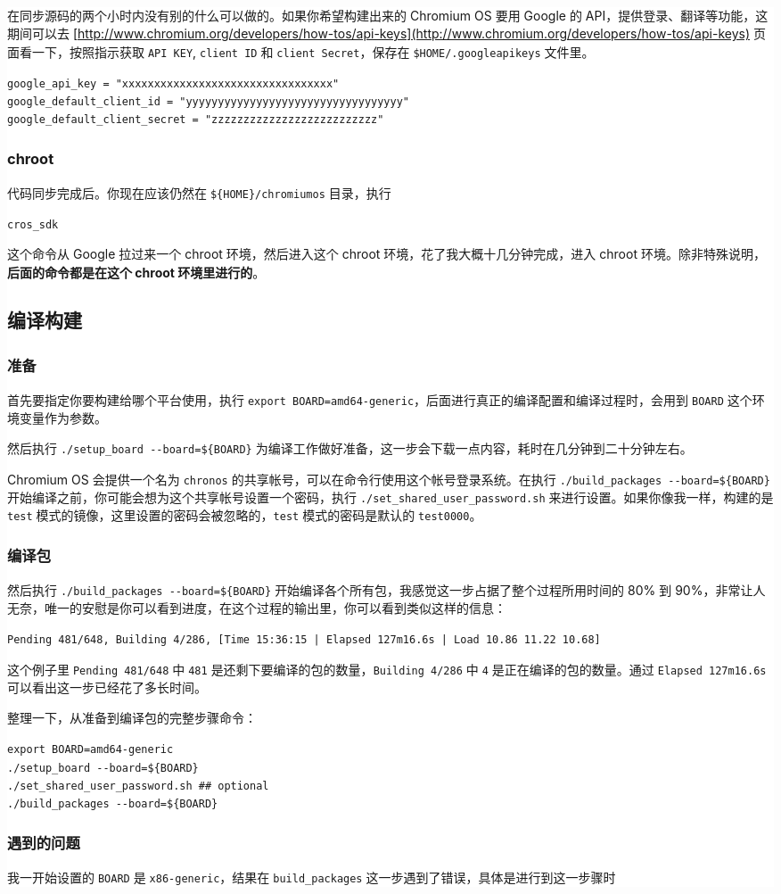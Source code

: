 在同步源码的两个小时内没有别的什么可以做的。如果你希望构建出来的 Chromium OS 要用 Google 的 API，提供登录、翻译等功能，这期间可以去
[http://www.chromium.org/developers/how-tos/api-keys](http://www.chromium.org/developers/how-tos/api-keys) 页面看一下，按照指示获取 `API KEY`, `client ID` 和 `client Secret`，保存在 `$HOME/.googleapikeys` 文件里。

```
google_api_key = "xxxxxxxxxxxxxxxxxxxxxxxxxxxxxxxxx"
google_default_client_id = "yyyyyyyyyyyyyyyyyyyyyyyyyyyyyyyyyy"
google_default_client_secret = "zzzzzzzzzzzzzzzzzzzzzzzzzz"
```

### chroot

代码同步完成后。你现在应该仍然在 `${HOME}/chromiumos` 目录，执行

```
cros_sdk
```

这个命令从 Google 拉过来一个 chroot 环境，然后进入这个 chroot 环境，花了我大概十几分钟完成，进入 chroot 环境。除非特殊说明，**后面的命令都是在这个 chroot 环境里进行的**。

## 编译构建

### 准备

首先要指定你要构建给哪个平台使用，执行 `export BOARD=amd64-generic`，后面进行真正的编译配置和编译过程时，会用到 `BOARD` 这个环境变量作为参数。

然后执行 `./setup_board --board=${BOARD}` 为编译工作做好准备，这一步会下载一点内容，耗时在几分钟到二十分钟左右。

Chromium OS 会提供一个名为 `chronos` 的共享帐号，可以在命令行使用这个帐号登录系统。在执行 `./build_packages --board=${BOARD}` 开始编译之前，你可能会想为这个共享帐号设置一个密码，执行 `./set_shared_user_password.sh` 来进行设置。如果你像我一样，构建的是 `test` 模式的镜像，这里设置的密码会被忽略的，`test` 模式的密码是默认的 `test0000`。

### 编译包

然后执行 `./build_packages --board=${BOARD}` 开始编译各个所有包，我感觉这一步占据了整个过程所用时间的 80% 到 90%，非常让人无奈，唯一的安慰是你可以看到进度，在这个过程的输出里，你可以看到类似这样的信息：

```
Pending 481/648, Building 4/286, [Time 15:36:15 | Elapsed 127m16.6s | Load 10.86 11.22 10.68]
```

这个例子里 `Pending 481/648` 中 `481` 是还剩下要编译的包的数量，`Building 4/286` 中 `4` 是正在编译的包的数量。通过 `Elapsed 127m16.6s` 可以看出这一步已经花了多长时间。 

整理一下，从准备到编译包的完整步骤命令：

```
export BOARD=amd64-generic
./setup_board --board=${BOARD}
./set_shared_user_password.sh ## optional
./build_packages --board=${BOARD}
```

### 遇到的问题

我一开始设置的 `BOARD` 是 `x86-generic`，结果在 `build_packages` 这一步遇到了错误，具体是进行到这一步骤时
